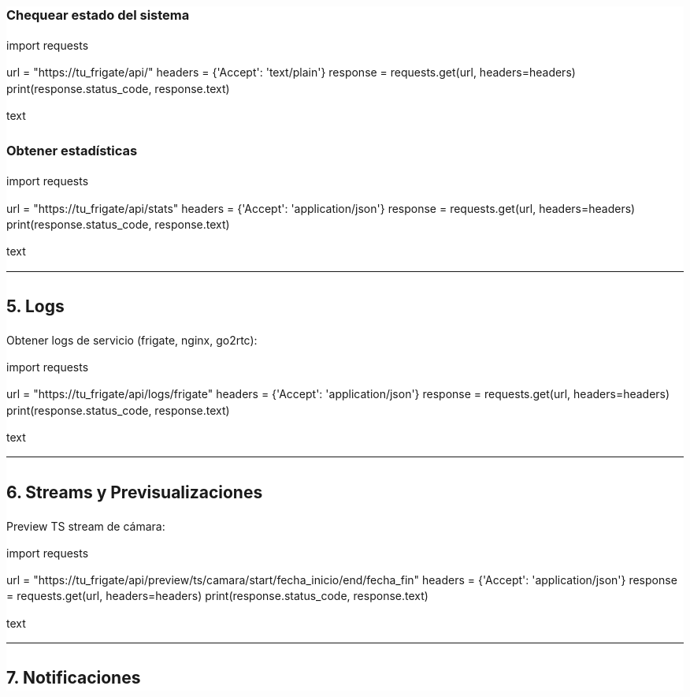 ### Chequear estado del sistema

import requests

url = "https://tu_frigate/api/"
headers = {'Accept': 'text/plain'}
response = requests.get(url, headers=headers)
print(response.status_code, response.text)

text

### Obtener estadísticas

import requests

url = "https://tu_frigate/api/stats"
headers = {'Accept': 'application/json'}
response = requests.get(url, headers=headers)
print(response.status_code, response.text)

text

---

## 5. Logs

Obtener logs de servicio (frigate, nginx, go2rtc):

import requests

url = "https://tu_frigate/api/logs/frigate"
headers = {'Accept': 'application/json'}
response = requests.get(url, headers=headers)
print(response.status_code, response.text)

text

---

## 6. Streams y Previsualizaciones

Preview TS stream de cámara:

import requests

url = "https://tu_frigate/api/preview/ts/camara/start/fecha_inicio/end/fecha_fin"
headers = {'Accept': 'application/json'}
response = requests.get(url, headers=headers)
print(response.status_code, response.text)

text

---

## 7. Notificaciones
